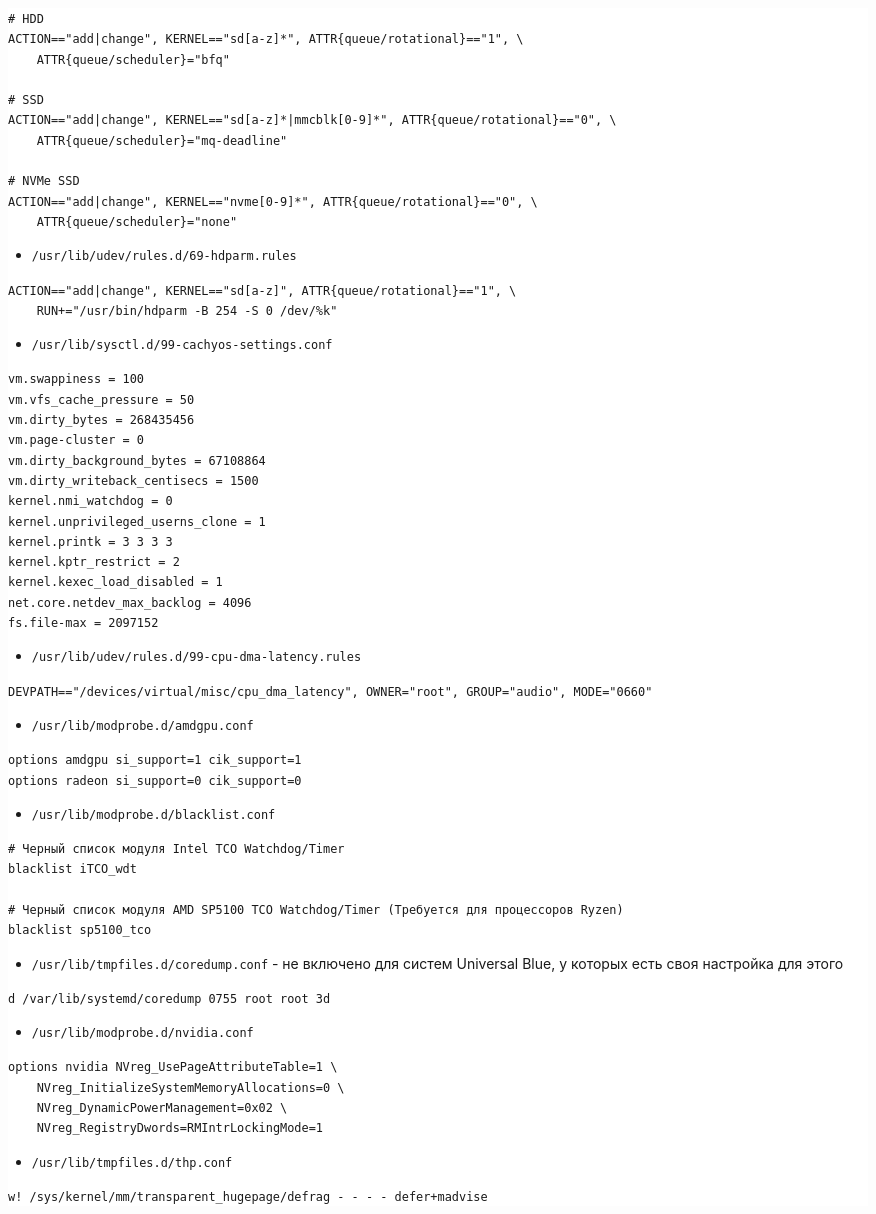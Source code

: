 ```
# HDD
ACTION=="add|change", KERNEL=="sd[a-z]*", ATTR{queue/rotational}=="1", \
    ATTR{queue/scheduler}="bfq"

# SSD
ACTION=="add|change", KERNEL=="sd[a-z]*|mmcblk[0-9]*", ATTR{queue/rotational}=="0", \
    ATTR{queue/scheduler}="mq-deadline"

# NVMe SSD
ACTION=="add|change", KERNEL=="nvme[0-9]*", ATTR{queue/rotational}=="0", \
    ATTR{queue/scheduler}="none"
```
- `/usr/lib/udev/rules.d/69-hdparm.rules`
```
ACTION=="add|change", KERNEL=="sd[a-z]", ATTR{queue/rotational}=="1", \
    RUN+="/usr/bin/hdparm -B 254 -S 0 /dev/%k"
```
- `/usr/lib/sysctl.d/99-cachyos-settings.conf`
```
vm.swappiness = 100
vm.vfs_cache_pressure = 50
vm.dirty_bytes = 268435456
vm.page-cluster = 0
vm.dirty_background_bytes = 67108864
vm.dirty_writeback_centisecs = 1500
kernel.nmi_watchdog = 0
kernel.unprivileged_userns_clone = 1
kernel.printk = 3 3 3 3
kernel.kptr_restrict = 2
kernel.kexec_load_disabled = 1
net.core.netdev_max_backlog = 4096
fs.file-max = 2097152
```
- `/usr/lib/udev/rules.d/99-cpu-dma-latency.rules`
```
DEVPATH=="/devices/virtual/misc/cpu_dma_latency", OWNER="root", GROUP="audio", MODE="0660"
```
- `/usr/lib/modprobe.d/amdgpu.conf`
```
options amdgpu si_support=1 cik_support=1
options radeon si_support=0 cik_support=0
```
- `/usr/lib/modprobe.d/blacklist.conf`
```
# Черный список модуля Intel TCO Watchdog/Timer
blacklist iTCO_wdt

# Черный список модуля AMD SP5100 TCO Watchdog/Timer (Требуется для процессоров Ryzen)
blacklist sp5100_tco
```
- `/usr/lib/tmpfiles.d/coredump.conf` - не включено для систем Universal Blue, у которых есть своя настройка для этого
```
d /var/lib/systemd/coredump 0755 root root 3d
```
- `/usr/lib/modprobe.d/nvidia.conf`
```
options nvidia NVreg_UsePageAttributeTable=1 \
    NVreg_InitializeSystemMemoryAllocations=0 \
    NVreg_DynamicPowerManagement=0x02 \
    NVreg_RegistryDwords=RMIntrLockingMode=1
```
- `/usr/lib/tmpfiles.d/thp.conf`
```
w! /sys/kernel/mm/transparent_hugepage/defrag - - - - defer+madvise
```
